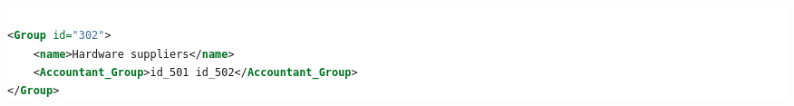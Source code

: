 ```xml

<Group id="302">
	<name>Hardware suppliers</name>
	<Accountant_Group>id_501 id_502</Accountant_Group>
</Group>

```
